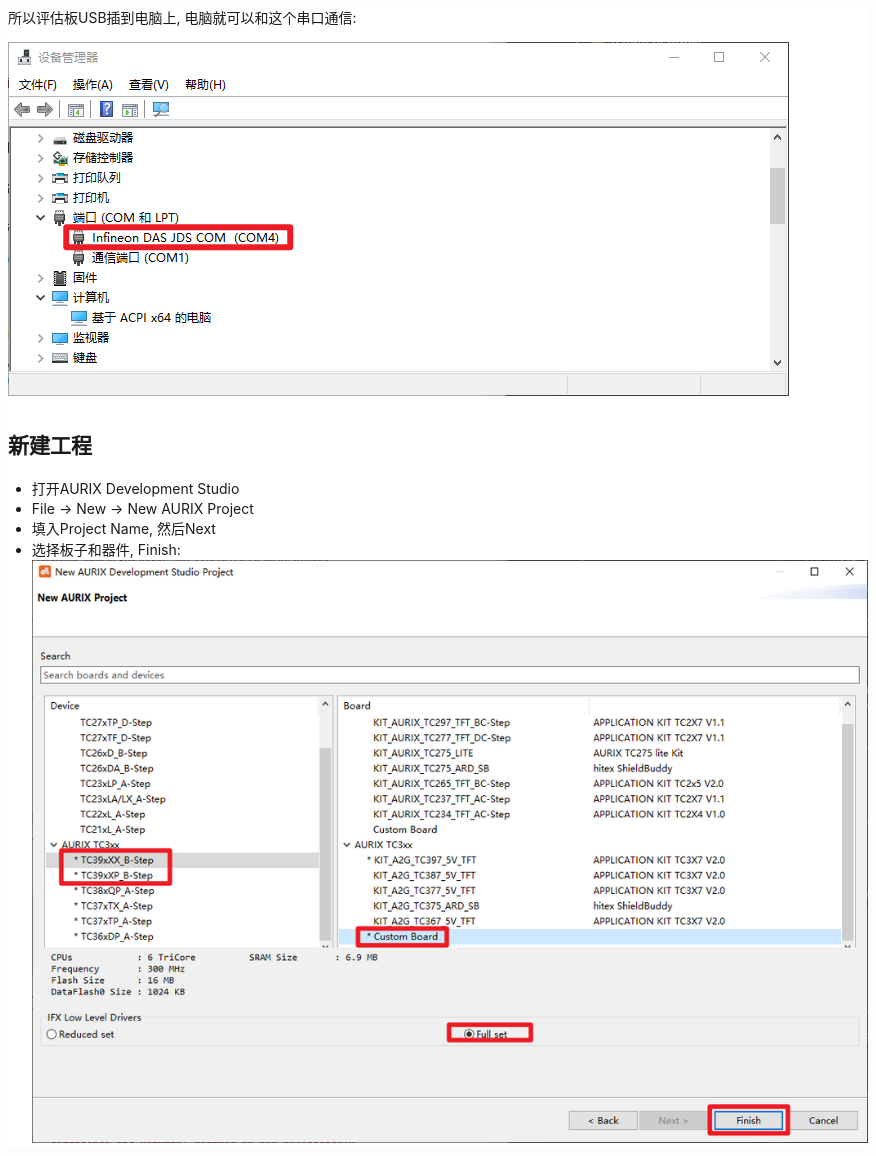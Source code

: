 所以评估板USB插到电脑上, 电脑就可以和这个串口通信:  

![3](Assets/Snipaste_2020-10-27_14-24-45.png)

## 新建工程

- 打开AURIX Development Studio
- File -> New -> New AURIX Project
- 填入Project Name, 然后Next
- 选择板子和器件, Finish: ![5](Assets/Snipaste_2020-10-27_14-35-17.png)
